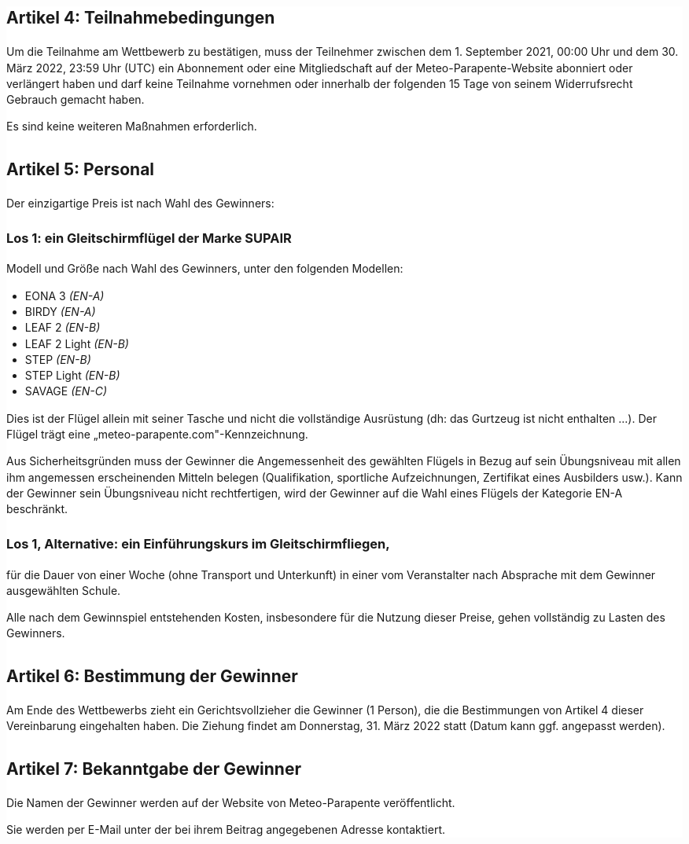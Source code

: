 Artikel 4: Teilnahmebedingungen
-------------------------------

Um die Teilnahme am Wettbewerb zu bestätigen, muss der Teilnehmer zwischen dem 1. September 2021, 00:00 Uhr und dem 30. März 2022, 23:59 Uhr (UTC) ein Abonnement oder eine Mitgliedschaft auf der Meteo-Parapente-Website abonniert oder verlängert haben und darf keine Teilnahme vornehmen oder innerhalb der folgenden 15 Tage von seinem Widerrufsrecht Gebrauch gemacht haben.

Es sind keine weiteren Maßnahmen erforderlich.

Artikel 5: Personal
-------------------

Der einzigartige Preis ist nach Wahl des Gewinners:

### Los 1: ein Gleitschirmflügel der Marke SUPAIR

Modell und Größe nach Wahl des Gewinners, unter den folgenden Modellen:

- EONA 3 *(EN-A)*
- BIRDY *(EN-A)*
- LEAF 2 *(EN-B)*
- LEAF 2 Light *(EN-B)*
- STEP *(EN-B)*
- STEP Light *(EN-B)*
- SAVAGE *(EN-C)*

Dies ist der Flügel allein mit seiner Tasche und nicht die vollständige Ausrüstung (dh: das Gurtzeug ist nicht enthalten ...). Der Flügel trägt eine „meteo-parapente.com"-Kennzeichnung.

Aus Sicherheitsgründen muss der Gewinner die Angemessenheit des gewählten Flügels in Bezug auf sein Übungsniveau mit allen ihm angemessen erscheinenden Mitteln belegen (Qualifikation, sportliche Aufzeichnungen, Zertifikat eines Ausbilders usw.). Kann der Gewinner sein Übungsniveau nicht rechtfertigen, wird der Gewinner auf die Wahl eines Flügels der Kategorie EN-A beschränkt.

### Los 1, Alternative: ein Einführungskurs im Gleitschirmfliegen,

für die Dauer von einer Woche (ohne Transport und Unterkunft) in einer vom Veranstalter nach Absprache mit dem Gewinner ausgewählten Schule.

Alle nach dem Gewinnspiel entstehenden Kosten, insbesondere für die Nutzung dieser Preise, gehen vollständig zu Lasten des Gewinners.

Artikel 6: Bestimmung der Gewinner
----------------------------------

Am Ende des Wettbewerbs zieht ein Gerichtsvollzieher die Gewinner (1 Person), die die Bestimmungen von Artikel 4 dieser Vereinbarung eingehalten haben. Die Ziehung findet am Donnerstag, 31. März 2022 statt (Datum kann ggf. angepasst werden).

Artikel 7: Bekanntgabe der Gewinner
-----------------------------------

Die Namen der Gewinner werden auf der Website von Meteo-Parapente veröffentlicht.

Sie werden per E-Mail unter der bei ihrem Beitrag angegebenen Adresse kontaktiert.
